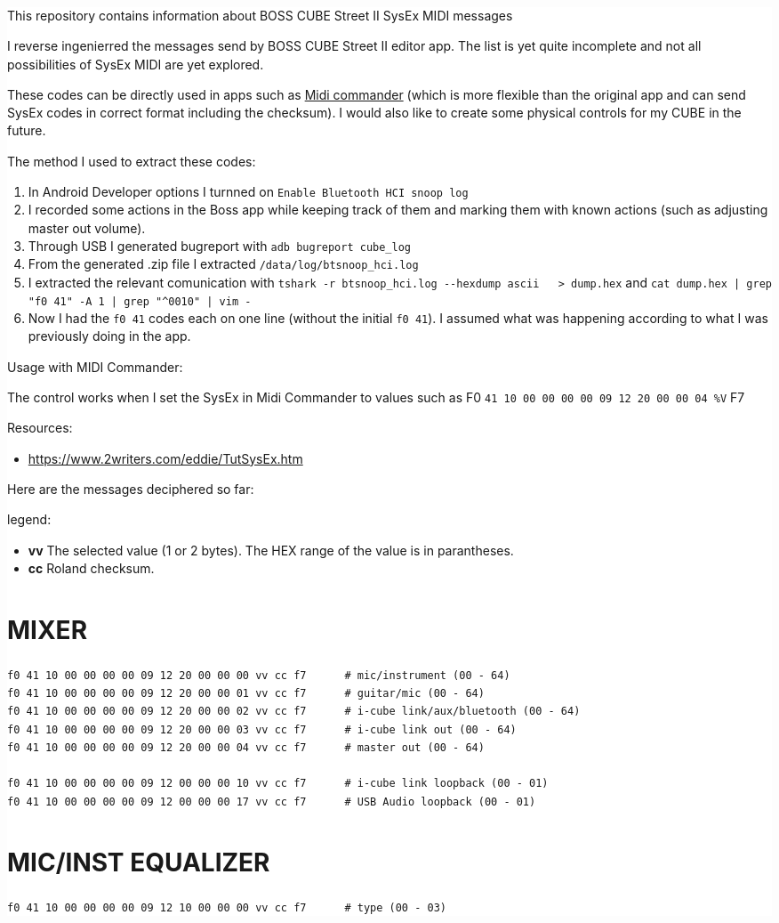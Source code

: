 This repository contains information about BOSS CUBE Street II SysEx MIDI messages

I reverse ingenierred the messages send by BOSS CUBE Street II editor app.
The list is yet quite incomplete and not all possibilities of SysEx MIDI are yet explored.

These codes can be directly used in apps such as [Midi commander](https://www.bordero.it/Apps/MidiCommander/) (which is more flexible than the original app and can send SysEx codes in correct format including the checksum).
I would also like to create some physical controls for my CUBE in the future.

The method I used to extract these codes:

1. In Android Developer options I turnned on `Enable Bluetooth HCI snoop log`
2. I recorded some actions in the Boss app while keeping track of them and marking them with known actions (such as adjusting master out volume).
3. Through USB I generated bugreport with `adb bugreport cube_log`
4. From the generated .zip file I extracted `/data/log/btsnoop_hci.log`
5. I extracted the relevant comunication with `tshark -r btsnoop_hci.log --hexdump ascii   > dump.hex` and `cat dump.hex | grep "f0 41" -A 1 | grep "^0010" | vim -`
6. Now I had the `f0 41` codes each on one line (without the initial `f0 41`). I assumed what was happening according to what I was previously doing in the app.

Usage with MIDI Commander:

The control works when I set the SysEx in Midi Commander to values such as F0 `41 10 00 00 00 00 09 12 20 00 00 04 %V` F7


Resources:

- https://www.2writers.com/eddie/TutSysEx.htm


Here are the messages deciphered so far:

legend:

- **vv** The selected value (1 or 2 bytes). The HEX range of the value is in parantheses.
- **cc** Roland checksum.


# MIXER
```
f0 41 10 00 00 00 00 09 12 20 00 00 00 vv cc f7      # mic/instrument (00 - 64)
f0 41 10 00 00 00 00 09 12 20 00 00 01 vv cc f7      # guitar/mic (00 - 64)
f0 41 10 00 00 00 00 09 12 20 00 00 02 vv cc f7      # i-cube link/aux/bluetooth (00 - 64)
f0 41 10 00 00 00 00 09 12 20 00 00 03 vv cc f7      # i-cube link out (00 - 64)
f0 41 10 00 00 00 00 09 12 20 00 00 04 vv cc f7      # master out (00 - 64)

f0 41 10 00 00 00 00 09 12 00 00 00 10 vv cc f7      # i-cube link loopback (00 - 01)
f0 41 10 00 00 00 00 09 12 00 00 00 17 vv cc f7      # USB Audio loopback (00 - 01)
```

# MIC/INST EQUALIZER
```
f0 41 10 00 00 00 00 09 12 10 00 00 00 vv cc f7      # type (00 - 03)
```
